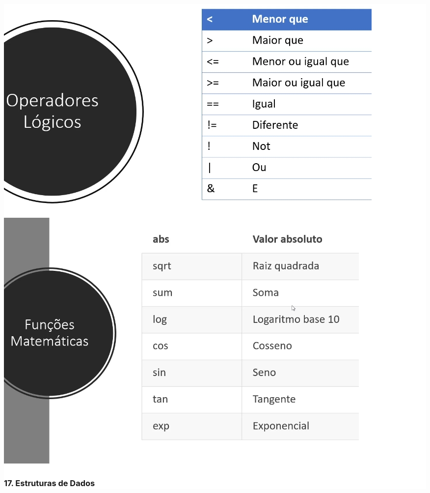 ![imgs\04_secao\04_16_6_tipoDados.jpeg](imgs\04_secao\04_16_6_tipoDados.jpeg)

![imgs\04_secao\04_16_7_tipoDados.jpeg](imgs\04_secao\04_16_7_tipoDados.jpeg)

### 17. Estruturas de Dados
